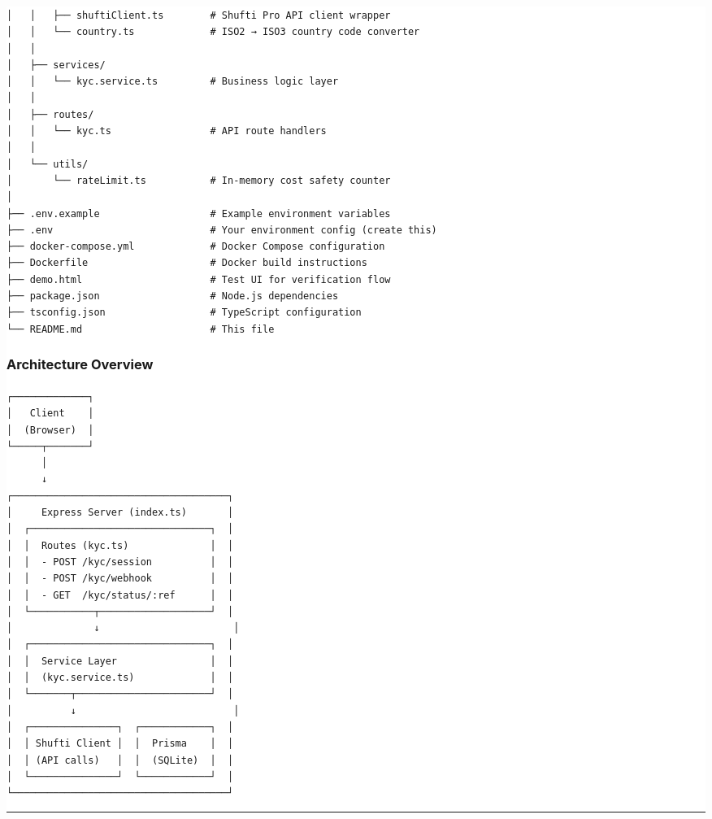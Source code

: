 ```
│   │   ├── shuftiClient.ts        # Shufti Pro API client wrapper
│   │   └── country.ts             # ISO2 → ISO3 country code converter
│   │
│   ├── services/
│   │   └── kyc.service.ts         # Business logic layer
│   │
│   ├── routes/
│   │   └── kyc.ts                 # API route handlers
│   │
│   └── utils/
│       └── rateLimit.ts           # In-memory cost safety counter
│
├── .env.example                   # Example environment variables
├── .env                           # Your environment config (create this)
├── docker-compose.yml             # Docker Compose configuration
├── Dockerfile                     # Docker build instructions
├── demo.html                      # Test UI for verification flow
├── package.json                   # Node.js dependencies
├── tsconfig.json                  # TypeScript configuration
└── README.md                      # This file
```

### Architecture Overview

```
┌─────────────┐
│   Client    │
│  (Browser)  │
└─────┬───────┘
      │
      ↓
┌─────────────────────────────────────┐
│     Express Server (index.ts)       │
│  ┌───────────────────────────────┐  │
│  │  Routes (kyc.ts)              │  │
│  │  - POST /kyc/session          │  │
│  │  - POST /kyc/webhook          │  │
│  │  - GET  /kyc/status/:ref      │  │
│  └───────────┬───────────────────┘  │
│              ↓                       │
│  ┌───────────────────────────────┐  │
│  │  Service Layer                │  │
│  │  (kyc.service.ts)             │  │
│  └───────┬───────────────────────┘  │
│          ↓                           │
│  ┌───────────────┐  ┌────────────┐  │
│  │ Shufti Client │  │  Prisma    │  │
│  │ (API calls)   │  │  (SQLite)  │  │
│  └───────────────┘  └────────────┘  │
└─────────────────────────────────────┘
```

---